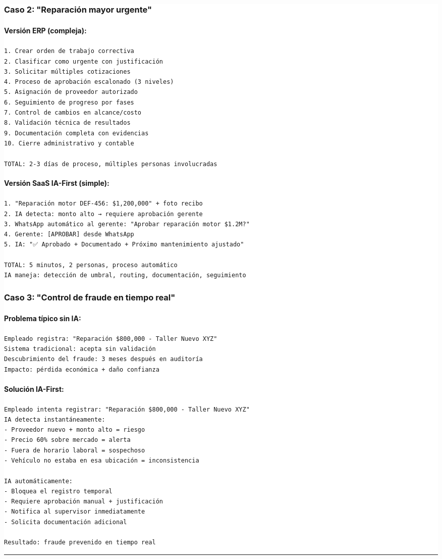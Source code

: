 ### Caso 2: **"Reparación mayor urgente"**

#### Versión ERP (compleja):
```
1. Crear orden de trabajo correctiva
2. Clasificar como urgente con justificación
3. Solicitar múltiples cotizaciones
4. Proceso de aprobación escalonado (3 niveles)
5. Asignación de proveedor autorizado
6. Seguimiento de progreso por fases
7. Control de cambios en alcance/costo
8. Validación técnica de resultados
9. Documentación completa con evidencias
10. Cierre administrativo y contable

TOTAL: 2-3 días de proceso, múltiples personas involucradas
```

#### Versión SaaS IA-First (simple):
```
1. "Reparación motor DEF-456: $1,200,000" + foto recibo
2. IA detecta: monto alto → requiere aprobación gerente
3. WhatsApp automático al gerente: "Aprobar reparación motor $1.2M?"
4. Gerente: [APROBAR] desde WhatsApp
5. IA: "✅ Aprobado + Documentado + Próximo mantenimiento ajustado"

TOTAL: 5 minutos, 2 personas, proceso automático
IA maneja: detección de umbral, routing, documentación, seguimiento
```

### Caso 3: **"Control de fraude en tiempo real"**

#### Problema típico sin IA:
```
Empleado registra: "Reparación $800,000 - Taller Nuevo XYZ"
Sistema tradicional: acepta sin validación
Descubrimiento del fraude: 3 meses después en auditoría
Impacto: pérdida económica + daño confianza
```

#### Solución IA-First:
```
Empleado intenta registrar: "Reparación $800,000 - Taller Nuevo XYZ"
IA detecta instantáneamente:
- Proveedor nuevo + monto alto = riesgo
- Precio 60% sobre mercado = alerta
- Fuera de horario laboral = sospechoso
- Vehículo no estaba en esa ubicación = inconsistencia

IA automáticamente:
- Bloquea el registro temporal
- Requiere aprobación manual + justificación
- Notifica al supervisor inmediatamente
- Solicita documentación adicional

Resultado: fraude prevenido en tiempo real
```

---